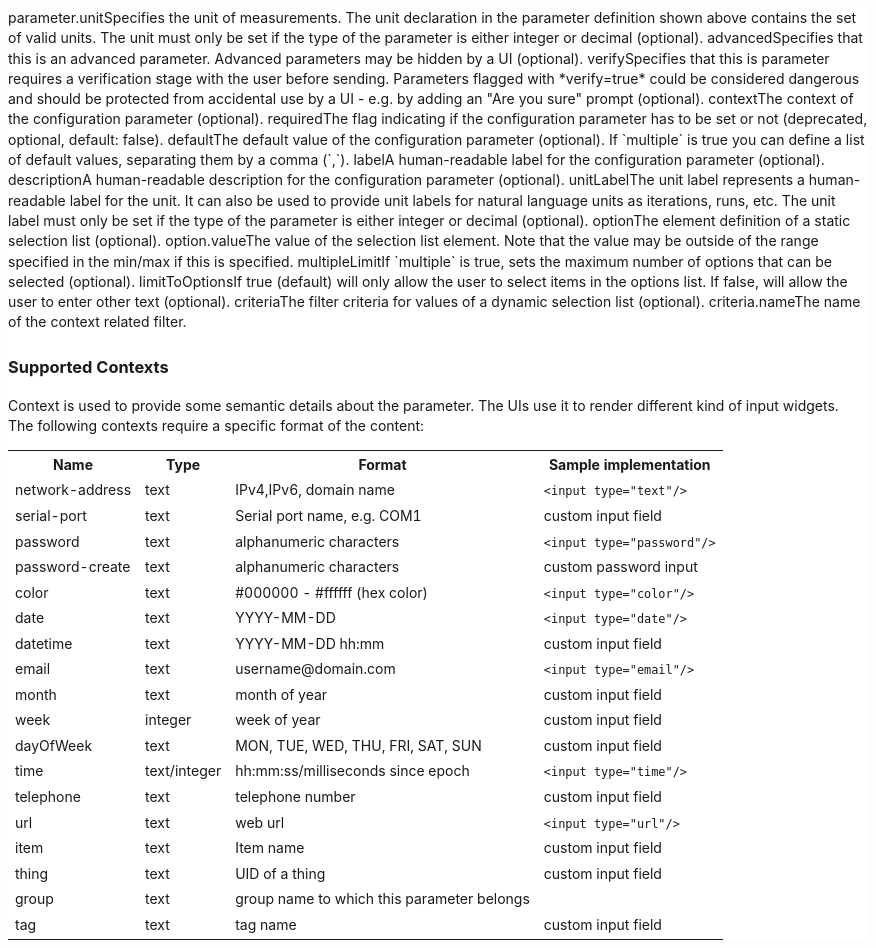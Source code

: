   <tr><td>parameter.unit</td><td>Specifies the unit of measurements. The unit declaration in the parameter definition shown above contains the set of valid units. The unit must only be set if the type of the parameter is either integer or decimal (optional).</td></tr>
  <tr><td>advanced</td><td>Specifies that this is an advanced parameter. Advanced parameters may be hidden by a UI (optional).</td></tr>
  <tr><td>verify</td><td>Specifies that this is parameter requires a verification stage with the user before sending. Parameters flagged with *verify=true* could be considered dangerous and should be protected from accidental use by a UI - e.g. by adding an "Are you sure" prompt (optional).</td></tr>
  <tr><td>context</td><td>The context of the configuration parameter (optional).</td></tr>
  <tr><td>required</td><td>The flag indicating if the configuration parameter has to be set or not (deprecated, optional, default: false).</td></tr>
  <tr><td>default</td><td>The default value of the configuration parameter (optional). If `multiple` is true you can define a list of default values, separating them by a comma (`,`).</td></tr>
  <tr><td>label</td><td>A human-readable label for the configuration parameter (optional).</td></tr>
  <tr><td>description</td><td>A human-readable description for the configuration parameter (optional).</td></tr>
  <tr><td>unitLabel</td><td>The unit label represents a human-readable label for the unit. It can also be used to provide unit labels for natural language units as iterations, runs, etc. The unit label must only be set if the type of the parameter is either integer or decimal (optional).</td></tr>
  <tr><td>option</td><td>The element definition of a static selection list (optional).</td></tr>
  <tr><td>option.value</td><td>The value of the selection list element. Note that the value may be outside of the range specified in the min/max if this is specified.</td></tr>
  <tr><td>multipleLimit</td><td>If `multiple` is true, sets the maximum number of options that can be selected (optional).</td></tr>
  <tr><td>limitToOptions</td><td>If true (default) will only allow the user to select items in the options list. If false, will allow the user to enter other text (optional).</td></tr>
  <tr><td>criteria</td><td>The filter criteria for values of a dynamic selection list (optional).</td></tr>
  <tr><td>criteria.name</td><td>The name of the context related filter.</td></tr>
</table>

### Supported Contexts

Context is used to provide some semantic details about the parameter.
The UIs use it to render different kind of input widgets.
The following contexts require a specific format of the content:

<table><tr><th>Name</th><th>Type</th><th>Format</th><th>Sample implementation</th></tr>
  <tr><td>network-address</td><td>text</td><td>IPv4,IPv6, domain name</td><td><code>&lt;input type="text"/></code></td></tr>
  <tr><td>serial-port</td><td>text</td><td>Serial port name, e.g. COM1</td><td>custom input field</td></tr>
  <tr><td>password</td><td>text</td><td>alphanumeric characters</td><td><code>&lt;input type="password"/></code></td></tr>
  <tr><td>password-create</td><td>text</td><td>alphanumeric characters</td><td>custom password input</td></tr>
  <tr><td>color</td><td>text</td><td>#000000 - #ffffff (hex color)</td><td><code>&lt;input type="color"/></code></td></tr>
  <tr><td>date</td><td>text</td><td>YYYY-MM-DD</td><td><code>&lt;input type="date"/></code></td></tr>
  <tr><td>datetime</td><td>text</td><td>YYYY-MM-DD hh:mm</td><td>custom input field</td></tr>
  <tr><td>email</td><td>text</td><td>username@domain.com</td><td><code>&lt;input type="email"/></code></td></tr>
  <tr><td>month</td><td>text</td><td>month of year</td><td>custom input field</td></tr>
  <tr><td>week</td><td>integer</td><td>week of year</td><td>custom input field</td></tr>
  <tr><td>dayOfWeek</td><td>text</td><td>MON, TUE, WED, THU, FRI, SAT, SUN <br></td><td>custom input field</td></tr>
  <tr><td>time</td><td>text/integer</td><td>hh:mm:ss/milliseconds since epoch</td><td><code>&lt;input type="time"/></code></td></tr>
  <tr><td>telephone</td><td>text</td><td>telephone number</td><td>custom input field</td></tr>
  <tr><td>url</td><td>text</td><td>web url</td><td><code>&lt;input type="url"/></code></td></tr>
  <tr><td>item</td><td>text</td><td>Item name</td><td>custom input field</td></tr>
  <tr><td>thing</td><td>text</td><td>UID of a thing</td><td>custom input field</td></tr>
  <tr><td>group</td><td>text</td><td>group name to which this parameter belongs</td><td></td></tr>
  <tr><td>tag</td><td>text</td><td>tag name</td><td>custom input field</td></tr>